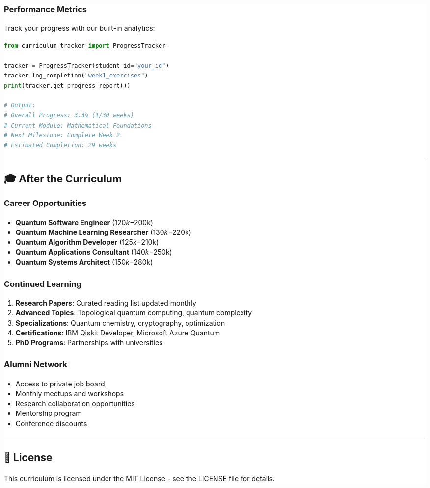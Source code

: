### Performance Metrics

Track your progress with our built-in analytics:

```python
from curriculum_tracker import ProgressTracker

tracker = ProgressTracker(student_id="your_id")
tracker.log_completion("week1_exercises")
print(tracker.get_progress_report())

# Output:
# Overall Progress: 3.3% (1/30 weeks)
# Current Module: Mathematical Foundations
# Next Milestone: Complete Week 2
# Estimated Completion: 29 weeks
```

---

## 🎓 After the Curriculum

### Career Opportunities

- **Quantum Software Engineer** ($120k-$200k)
- **Quantum Machine Learning Researcher** ($130k-$220k)
- **Quantum Algorithm Developer** ($125k-$210k)
- **Quantum Applications Consultant** ($140k-$250k)
- **Quantum Systems Architect** ($150k-$280k)

### Continued Learning

1. **Research Papers**: Curated reading list updated monthly
2. **Advanced Topics**: Topological quantum computing, quantum complexity
3. **Specializations**: Quantum chemistry, cryptography, optimization
4. **Certifications**: IBM Qiskit Developer, Microsoft Azure Quantum
5. **PhD Programs**: Partnerships with universities

### Alumni Network

- Access to private job board
- Monthly meetups and workshops
- Research collaboration opportunities
- Mentorship program
- Conference discounts

---

## 📜 License

This curriculum is licensed under the MIT License - see the [LICENSE](LICENSE) file for details.
